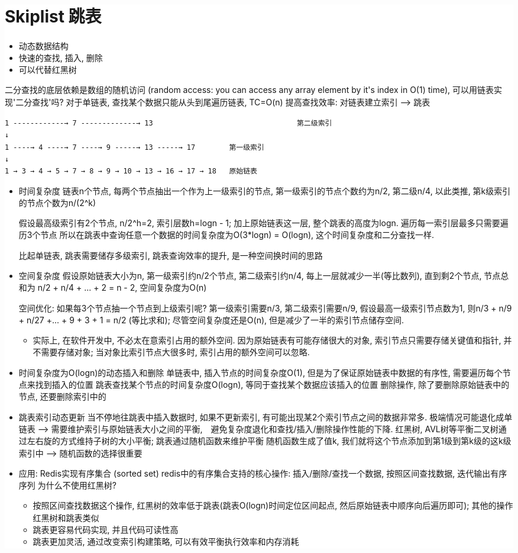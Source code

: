 
# Skiplist 跳表
- 动态数据结构
- 快速的查找, 插入, 删除
- 可以代替红黑树

二分查找的底层依赖是数组的随机访问 (random access: you can access any array element by it's index in O(1) time), 可以用链表实现'二分查找'吗?
对于单链表, 查找某个数据只能从头到尾遍历链表, TC=O(n)
提高查找效率: 对链表建立索引 --> 跳表

```
1 ------------→ 7 -------------→ 13									 第二级索引
↓
1 ----→ 4 ----→ 7 ----→ 9 -----→ 13 -----→ 17        第一级索引
↓
1 → 3 → 4 → 5 → 7 → 8 → 9 → 10 → 13 → 16 → 17 → 18   原始链表
```

* 时间复杂度
	链表n个节点, 每两个节点抽出一个作为上一级索引的节点, 第一级索引的节点个数约为n/2, 第二级n/4, 以此类推, 第k级索引的节点个数为n/(2^k)

	假设最高级索引有2个节点, n/2^h=2, 索引层数h=logn - 1; 加上原始链表这一层, 整个跳表的高度为logn.
	遍历每一索引层最多只需要遍历3个节点
	所以在跳表中查询任意一个数据的时间复杂度为O(3*logn) = O(logn), 这个时间复杂度和二分查找一样.

	比起单链表, 跳表需要储存多级索引, 跳表查询效率的提升, 是一种空间换时间的思路

* 空间复杂度
	假设原始链表大小为n, 第一级索引约n/2个节点, 第二级索引约n/4, 每上一层就减少一半(等比数列), 直到剩2个节点, 节点总和为 n/2 + n/4 + ... + 2 = n - 2, 空间复杂度为O(n)

	空间优化: 如果每3个节点抽一个节点到上级索引呢?
	第一级索引需要n/3, 第二级索引需要n/9, 假设最高一级索引节点数为1, 则n/3 + n/9 + n/27 +... + 9 + 3 + 1 = n/2 (等比求和); 尽管空间复杂度还是O(n), 但是减少了一半的索引节点储存空间.
	- 实际上, 在软件开发中, 不必太在意索引占用的额外空间. 因为原始链表有可能存储很大的对象, 索引节点只需要存储关键值和指针, 并不需要存储对象; 当对象比索引节点大很多时, 索引占用的额外空间可以忽略.

* 时间复杂度为O(logn)的动态插入和删除
	单链表中, 插入节点的时间复杂度O(1), 但是为了保证原始链表中数据的有序性, 需要遍历每个节点来找到插入的位置
	跳表查找某个节点的时间复杂度O(logn), 等同于查找某个数据应该插入的位置
	删除操作, 除了要删除原始链表中的节点, 还要删除索引中的

* 跳表索引动态更新
	当不停地往跳表中插入数据时, 如果不更新索引, 有可能出现某2个索引节点之间的数据非常多. 极端情况可能退化成单链表 --> 需要维护索引与原始链表大小之间的平衡,　避免复杂度退化和查找/插入/删除操作性能的下降.
	红黑树, AVL树等平衡二叉树通过左右旋的方式维持子树的大小平衡; 跳表通过随机函数来维护平衡
	随机函数生成了值k, 我们就将这个节点添加到第1级到第k级的这k级索引中 --> 随机函数的选择很重要

* 应用: Redis实现有序集合 (sorted set)
	redis中的有序集合支持的核心操作: 插入/删除/查找一个数据, 按照区间查找数据, 迭代输出有序序列
	为什么不使用红黑树?
	- 按照区间查找数据这个操作, 红黑树的效率低于跳表(跳表O(logn)时间定位区间起点, 然后原始链表中顺序向后遍历即可); 其他的操作红黑树和跳表类似
	- 跳表更容易代码实现, 并且代码可读性高
	- 跳表更加灵活, 通过改变索引构建策略, 可以有效平衡执行效率和内存消耗
